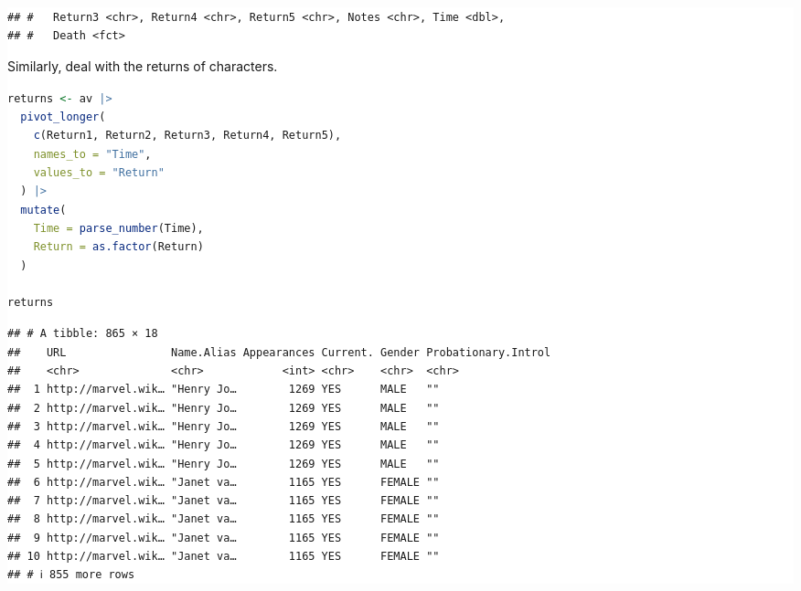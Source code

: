     ## #   Return3 <chr>, Return4 <chr>, Return5 <chr>, Notes <chr>, Time <dbl>,
    ## #   Death <fct>

Similarly, deal with the returns of characters.

``` r
returns <- av |>
  pivot_longer(
    c(Return1, Return2, Return3, Return4, Return5),
    names_to = "Time",
    values_to = "Return"
  ) |>
  mutate(
    Time = parse_number(Time),
    Return = as.factor(Return)
  )

returns
```

    ## # A tibble: 865 × 18
    ##    URL                Name.Alias Appearances Current. Gender Probationary.Introl
    ##    <chr>              <chr>            <int> <chr>    <chr>  <chr>              
    ##  1 http://marvel.wik… "Henry Jo…        1269 YES      MALE   ""                 
    ##  2 http://marvel.wik… "Henry Jo…        1269 YES      MALE   ""                 
    ##  3 http://marvel.wik… "Henry Jo…        1269 YES      MALE   ""                 
    ##  4 http://marvel.wik… "Henry Jo…        1269 YES      MALE   ""                 
    ##  5 http://marvel.wik… "Henry Jo…        1269 YES      MALE   ""                 
    ##  6 http://marvel.wik… "Janet va…        1165 YES      FEMALE ""                 
    ##  7 http://marvel.wik… "Janet va…        1165 YES      FEMALE ""                 
    ##  8 http://marvel.wik… "Janet va…        1165 YES      FEMALE ""                 
    ##  9 http://marvel.wik… "Janet va…        1165 YES      FEMALE ""                 
    ## 10 http://marvel.wik… "Janet va…        1165 YES      FEMALE ""                 
    ## # ℹ 855 more rows
